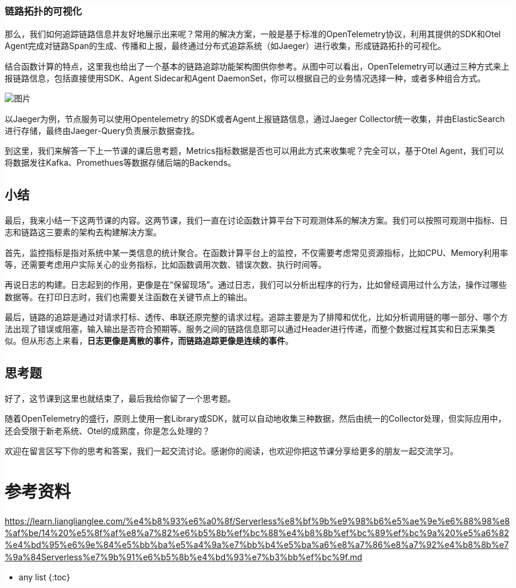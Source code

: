 ### 链路拓扑的可视化

那么，我们如何追踪链路信息并友好地展示出来呢？常用的解决方案，一般是基于标准的OpenTelemetry协议，利用其提供的SDK和Otel Agent完成对链路Span的生成、传播和上报，最终通过分布式追踪系统（如Jaeger）进行收集，形成链路拓扑的可视化。

结合函数计算的特点，这里我也给出了一个基本的链路追踪功能架构图供你参考。从图中可以看出，OpenTelemetry可以通过三种方式来上报链路信息，包括直接使用SDK、Agent Sidecar和Agent DaemonSet，你可以根据自己的业务情况选择一种，或者多种组合方式。

![图片](https://learn.lianglianglee.com/%e4%b8%93%e6%a0%8f/Serverless%e8%bf%9b%e9%98%b6%e5%ae%9e%e6%88%98%e8%af%be/assets/ebf1102978274007ad28309f0020db2c.jpg)

以Jaeger为例，节点服务可以使用Opentelemetry 的SDK或者Agent上报链路信息，通过Jaeger Collector统一收集，并由ElasticSearch进行存储，最终由Jaeger-Query负责展示数据查找。

到这里，我们来解答一下上一节课的课后思考题，Metrics指标数据是否也可以用此方式来收集呢？完全可以，基于Otel Agent，我们可以将数据发往Kafka、Promethues等数据存储后端的Backends。

## 小结

最后，我来小结一下这两节课的内容。这两节课，我们一直在讨论函数计算平台下可观测体系的解决方案。我们可以按照可观测中指标、日志和链路这三要素的架构去构建解决方案。

首先，监控指标是指对系统中某一类信息的统计聚合。在函数计算平台上的监控，不仅需要考虑常见资源指标，比如CPU、Memory利用率等，还需要考虑用户实际关心的业务指标，比如函数调用次数、错误次数、执行时间等。

再说日志的构建。日志起到的作用，更像是在“保留现场”。通过日志，我们可以分析出程序的行为，比如曾经调用过什么方法，操作过哪些数据等。在打印日志时，我们也需要关注函数在关键节点上的输出。

最后，链路的追踪是通过对请求打标、透传、串联还原完整的请求过程。追踪主要是为了排障和优化，比如分析调用链的哪一部分、哪个方法出现了错误或阻塞，输入输出是否符合预期等。服务之间的链路信息耶可以通过Header进行传递，而整个数据过程其实和日志采集类似。但从形态上来看，**日志更像是离散的事件，而链路追踪更像是连续的事件**。

## 思考题

好了，这节课到这里也就结束了，最后我给你留了一个思考题。

随着OpenTelemetry的盛行，原则上使用一套Library或SDK，就可以自动地收集三种数据，然后由统一的Collector处理，但实际应用中，还会受限于新老系统、Otel的成熟度，你是怎么处理的？

欢迎在留言区写下你的思考和答案，我们一起交流讨论。感谢你的阅读，也欢迎你把这节课分享给更多的朋友一起交流学习。




# 参考资料

https://learn.lianglianglee.com/%e4%b8%93%e6%a0%8f/Serverless%e8%bf%9b%e9%98%b6%e5%ae%9e%e6%88%98%e8%af%be/14%20%e5%8f%af%e8%a7%82%e6%b5%8b%ef%bc%88%e4%b8%8b%ef%bc%89%ef%bc%9a%20%e5%a6%82%e4%bd%95%e6%9e%84%e5%bb%ba%e5%a4%9a%e7%bb%b4%e5%ba%a6%e8%a7%86%e8%a7%92%e4%b8%8b%e7%9a%84Serverless%e7%9b%91%e6%b5%8b%e4%bd%93%e7%b3%bb%ef%bc%9f.md

* any list
{:toc}
